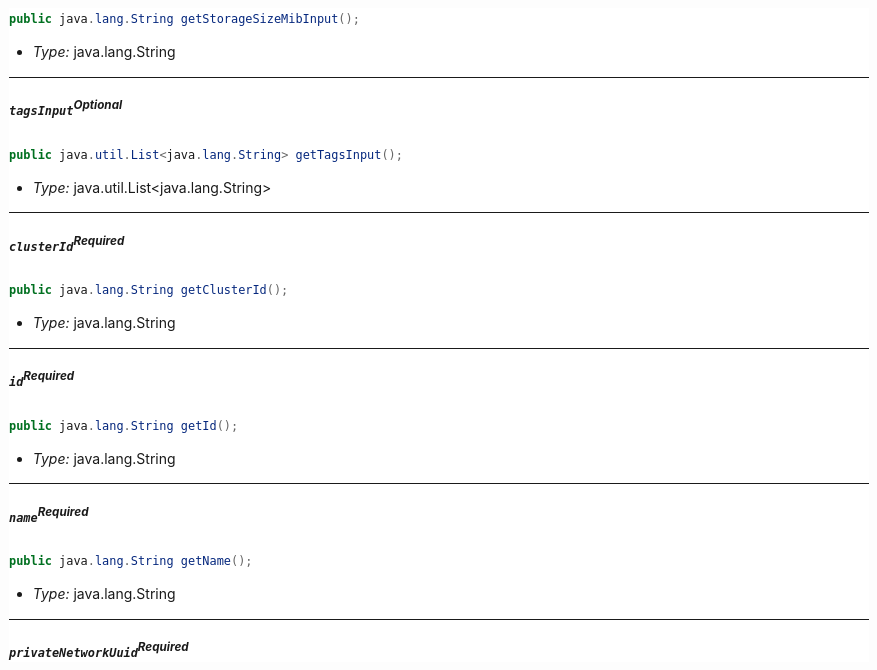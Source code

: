 ```java
public java.lang.String getStorageSizeMibInput();
```

- *Type:* java.lang.String

---

##### `tagsInput`<sup>Optional</sup> <a name="tagsInput" id="@cdktf/provider-digitalocean.databaseReplica.DatabaseReplica.property.tagsInput"></a>

```java
public java.util.List<java.lang.String> getTagsInput();
```

- *Type:* java.util.List<java.lang.String>

---

##### `clusterId`<sup>Required</sup> <a name="clusterId" id="@cdktf/provider-digitalocean.databaseReplica.DatabaseReplica.property.clusterId"></a>

```java
public java.lang.String getClusterId();
```

- *Type:* java.lang.String

---

##### `id`<sup>Required</sup> <a name="id" id="@cdktf/provider-digitalocean.databaseReplica.DatabaseReplica.property.id"></a>

```java
public java.lang.String getId();
```

- *Type:* java.lang.String

---

##### `name`<sup>Required</sup> <a name="name" id="@cdktf/provider-digitalocean.databaseReplica.DatabaseReplica.property.name"></a>

```java
public java.lang.String getName();
```

- *Type:* java.lang.String

---

##### `privateNetworkUuid`<sup>Required</sup> <a name="privateNetworkUuid" id="@cdktf/provider-digitalocean.databaseReplica.DatabaseReplica.property.privateNetworkUuid"></a>
